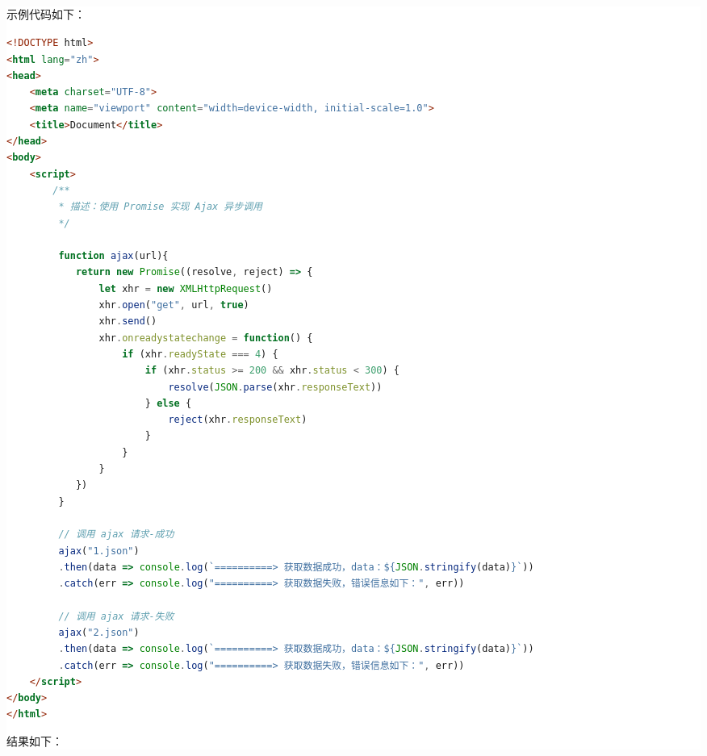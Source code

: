 示例代码如下：

```html
<!DOCTYPE html>
<html lang="zh">
<head>
    <meta charset="UTF-8">
    <meta name="viewport" content="width=device-width, initial-scale=1.0">
    <title>Document</title>
</head>
<body>
    <script>
        /**
         * 描述：使用 Promise 实现 Ajax 异步调用
         */

         function ajax(url){
            return new Promise((resolve, reject) => {
                let xhr = new XMLHttpRequest()
                xhr.open("get", url, true)
                xhr.send()
                xhr.onreadystatechange = function() {
                    if (xhr.readyState === 4) {
                        if (xhr.status >= 200 && xhr.status < 300) {
                            resolve(JSON.parse(xhr.responseText))
                        } else {
                            reject(xhr.responseText)
                        }
                    }
                }
            })
         }

         // 调用 ajax 请求-成功
         ajax("1.json")
         .then(data => console.log(`==========> 获取数据成功，data：${JSON.stringify(data)}`))
         .catch(err => console.log("==========> 获取数据失败，错误信息如下：", err))

         // 调用 ajax 请求-失败
         ajax("2.json")
         .then(data => console.log(`==========> 获取数据成功，data：${JSON.stringify(data)}`))
         .catch(err => console.log("==========> 获取数据失败，错误信息如下：", err))
    </script>
</body>
</html>
```

结果如下：
